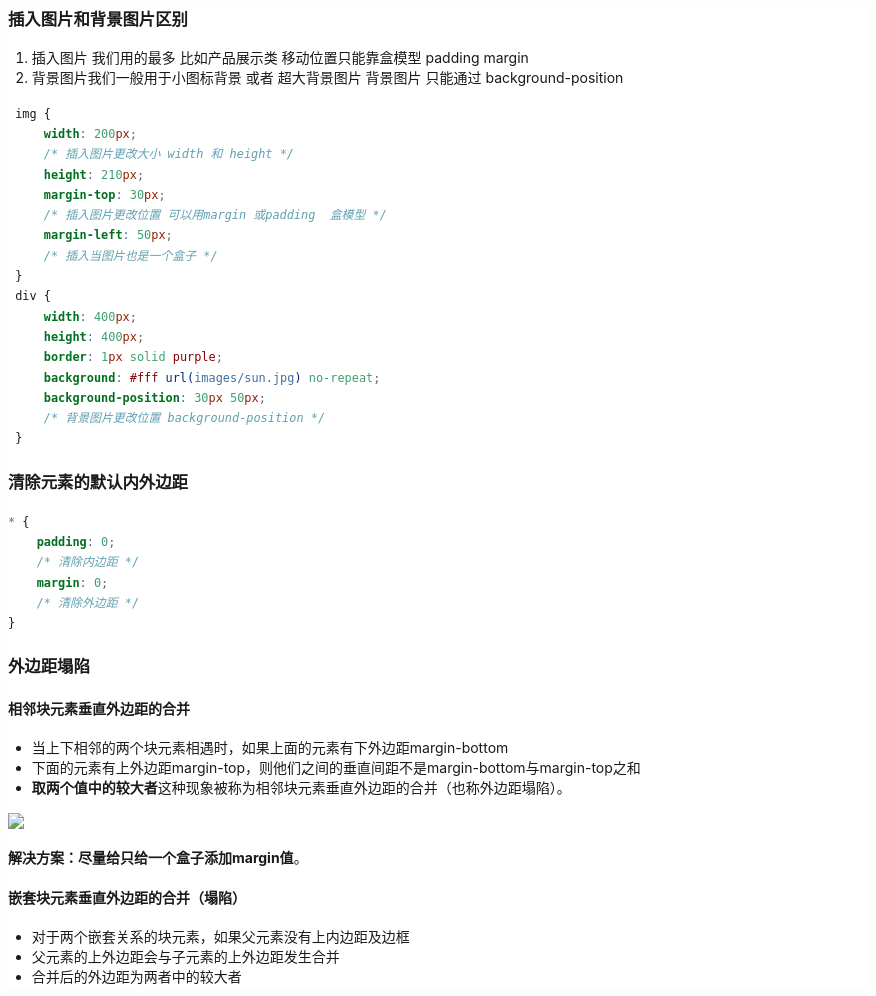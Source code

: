 
### 插入图片和背景图片区别

1.  插入图片 我们用的最多 比如产品展示类  移动位置只能靠盒模型 padding margin
2.  背景图片我们一般用于小图标背景 或者 超大背景图片  背景图片 只能通过  background-position

``` css
 img {
     width: 200px;
     /* 插入图片更改大小 width 和 height */
     height: 210px;
     margin-top: 30px;
     /* 插入图片更改位置 可以用margin 或padding  盒模型 */
     margin-left: 50px;
     /* 插入当图片也是一个盒子 */
 }
 div {
     width: 400px;
     height: 400px;
     border: 1px solid purple;
     background: #fff url(images/sun.jpg) no-repeat;
     background-position: 30px 50px;
     /* 背景图片更改位置 background-position */
 }
```

### 清除元素的默认内外边距

``` css
* {
    padding: 0;
    /* 清除内边距 */
    margin: 0;
    /* 清除外边距 */
}
```

### 外边距塌陷

#### 相邻块元素垂直外边距的合并

*   当上下相邻的两个块元素相遇时，如果上面的元素有下外边距margin-bottom
*   下面的元素有上外边距margin-top，则他们之间的垂直间距不是margin-bottom与margin-top之和
*   **取两个值中的较大者**这种现象被称为相邻块元素垂直外边距的合并（也称外边距塌陷）。

![](http://mdimg.95408.com/201912311530_335.png?null)

**解决方案：尽量给只给一个盒子添加margin值**。

#### 嵌套块元素垂直外边距的合并（塌陷）

*   对于两个嵌套关系的块元素，如果父元素没有上内边距及边框
*   父元素的上外边距会与子元素的上外边距发生合并
*   合并后的外边距为两者中的较大者
